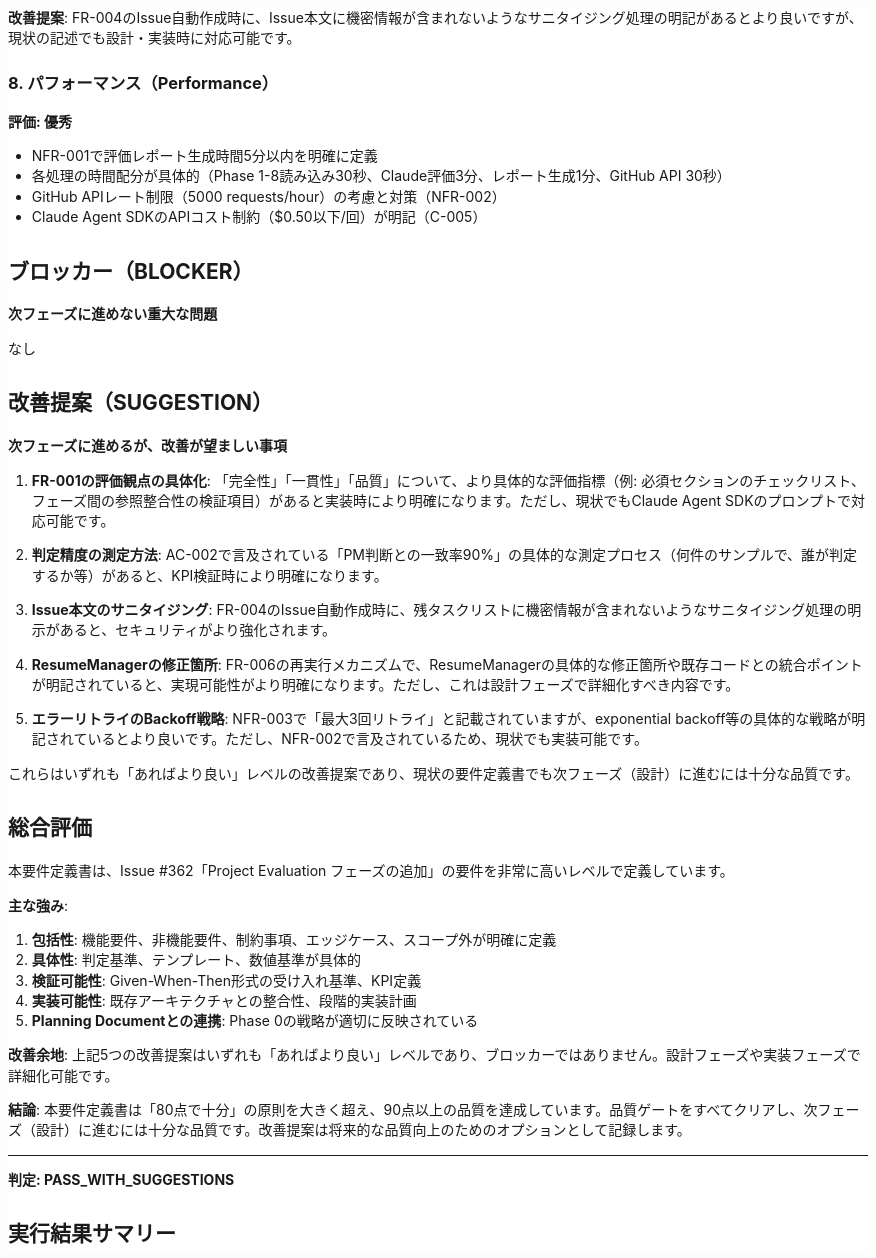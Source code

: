 **改善提案**: FR-004のIssue自動作成時に、Issue本文に機密情報が含まれないようなサニタイジング処理の明記があるとより良いですが、現状の記述でも設計・実装時に対応可能です。

### 8. パフォーマンス（Performance）

**評価: 優秀**

- NFR-001で評価レポート生成時間5分以内を明確に定義
- 各処理の時間配分が具体的（Phase 1-8読み込み30秒、Claude評価3分、レポート生成1分、GitHub API 30秒）
- GitHub APIレート制限（5000 requests/hour）の考慮と対策（NFR-002）
- Claude Agent SDKのAPIコスト制約（$0.50以下/回）が明記（C-005）

## ブロッカー（BLOCKER）

**次フェーズに進めない重大な問題**

なし

## 改善提案（SUGGESTION）

**次フェーズに進めるが、改善が望ましい事項**

1. **FR-001の評価観点の具体化**: 「完全性」「一貫性」「品質」について、より具体的な評価指標（例: 必須セクションのチェックリスト、フェーズ間の参照整合性の検証項目）があると実装時により明確になります。ただし、現状でもClaude Agent SDKのプロンプトで対応可能です。

2. **判定精度の測定方法**: AC-002で言及されている「PM判断との一致率90%」の具体的な測定プロセス（何件のサンプルで、誰が判定するか等）があると、KPI検証時により明確になります。

3. **Issue本文のサニタイジング**: FR-004のIssue自動作成時に、残タスクリストに機密情報が含まれないようなサニタイジング処理の明示があると、セキュリティがより強化されます。

4. **ResumeManagerの修正箇所**: FR-006の再実行メカニズムで、ResumeManagerの具体的な修正箇所や既存コードとの統合ポイントが明記されていると、実現可能性がより明確になります。ただし、これは設計フェーズで詳細化すべき内容です。

5. **エラーリトライのBackoff戦略**: NFR-003で「最大3回リトライ」と記載されていますが、exponential backoff等の具体的な戦略が明記されているとより良いです。ただし、NFR-002で言及されているため、現状でも実装可能です。

これらはいずれも「あればより良い」レベルの改善提案であり、現状の要件定義書でも次フェーズ（設計）に進むには十分な品質です。

## 総合評価

本要件定義書は、Issue #362「Project Evaluation フェーズの追加」の要件を非常に高いレベルで定義しています。

**主な強み**:
1. **包括性**: 機能要件、非機能要件、制約事項、エッジケース、スコープ外が明確に定義
2. **具体性**: 判定基準、テンプレート、数値基準が具体的
3. **検証可能性**: Given-When-Then形式の受け入れ基準、KPI定義
4. **実装可能性**: 既存アーキテクチャとの整合性、段階的実装計画
5. **Planning Documentとの連携**: Phase 0の戦略が適切に反映されている

**改善余地**: 上記5つの改善提案はいずれも「あればより良い」レベルであり、ブロッカーではありません。設計フェーズや実装フェーズで詳細化可能です。

**結論**: 本要件定義書は「80点で十分」の原則を大きく超え、90点以上の品質を達成しています。品質ゲートをすべてクリアし、次フェーズ（設計）に進むには十分な品質です。改善提案は将来的な品質向上のためのオプションとして記録します。

---
**判定: PASS_WITH_SUGGESTIONS**

## 実行結果サマリー
